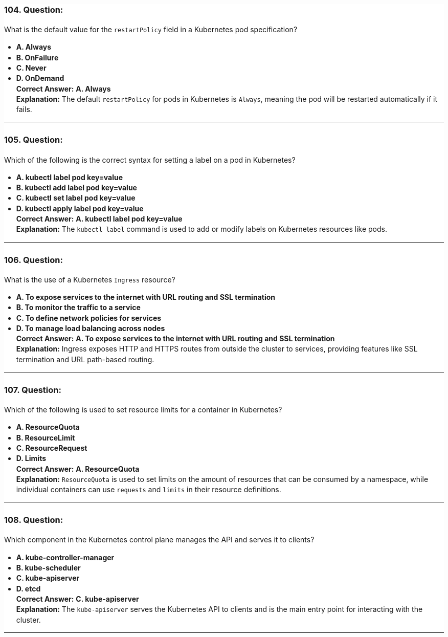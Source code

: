 
### 104. Question:  
What is the default value for the `restartPolicy` field in a Kubernetes pod specification?  
- **A. Always**  
- **B. OnFailure**  
- **C. Never**  
- **D. OnDemand**  
**Correct Answer:** **A. Always**  
**Explanation:** The default `restartPolicy` for pods in Kubernetes is `Always`, meaning the pod will be restarted automatically if it fails.  

---

### 105. Question:  
Which of the following is the correct syntax for setting a label on a pod in Kubernetes?  
- **A. kubectl label pod <pod-name> key=value**  
- **B. kubectl add label pod <pod-name> key=value**  
- **C. kubectl set label pod <pod-name> key=value**  
- **D. kubectl apply label pod <pod-name> key=value**  
**Correct Answer:** **A. kubectl label pod <pod-name> key=value**  
**Explanation:** The `kubectl label` command is used to add or modify labels on Kubernetes resources like pods.  

---

### 106. Question:  
What is the use of a Kubernetes `Ingress` resource?  
- **A. To expose services to the internet with URL routing and SSL termination**  
- **B. To monitor the traffic to a service**  
- **C. To define network policies for services**  
- **D. To manage load balancing across nodes**  
**Correct Answer:** **A. To expose services to the internet with URL routing and SSL termination**  
**Explanation:** Ingress exposes HTTP and HTTPS routes from outside the cluster to services, providing features like SSL termination and URL path-based routing.  

---

### 107. Question:  
Which of the following is used to set resource limits for a container in Kubernetes?  
- **A. ResourceQuota**  
- **B. ResourceLimit**  
- **C. ResourceRequest**  
- **D. Limits**  
**Correct Answer:** **A. ResourceQuota**  
**Explanation:** `ResourceQuota` is used to set limits on the amount of resources that can be consumed by a namespace, while individual containers can use `requests` and `limits` in their resource definitions.  

---

### 108. Question:  
Which component in the Kubernetes control plane manages the API and serves it to clients?  
- **A. kube-controller-manager**  
- **B. kube-scheduler**  
- **C. kube-apiserver**  
- **D. etcd**  
**Correct Answer:** **C. kube-apiserver**  
**Explanation:** The `kube-apiserver` serves the Kubernetes API to clients and is the main entry point for interacting with the cluster.  

---